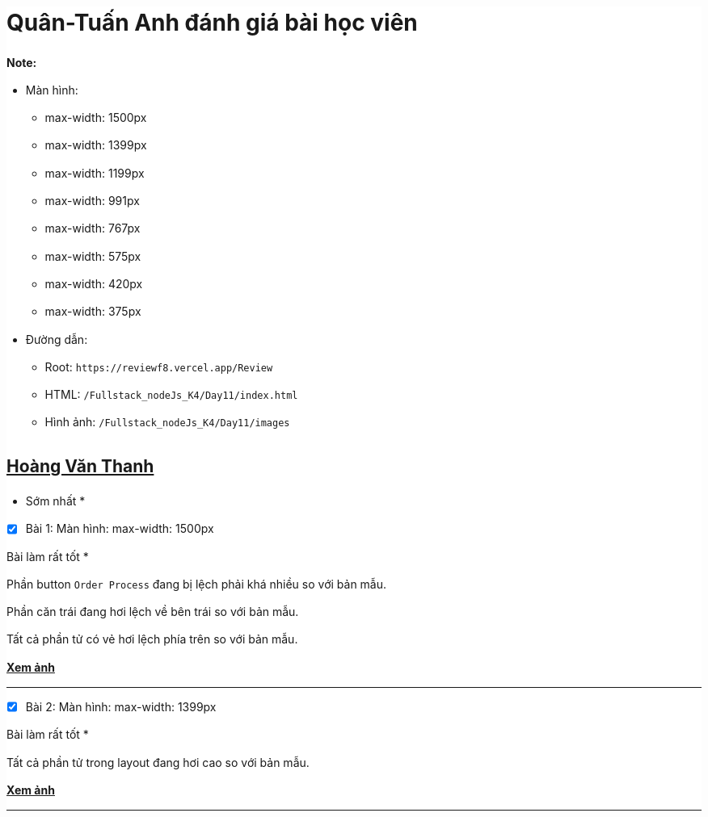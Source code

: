 # Quân-Tuấn Anh đánh giá bài học viên

**Note:**

- Màn hình:

  - max-width: 1500px

  - max-width: 1399px

  - max-width: 1199px

  - max-width: 991px

  - max-width: 767px

  - max-width: 575px

  - max-width: 420px

  - max-width: 375px

- Đường dẫn:

  - Root: `https://reviewf8.vercel.app/Review`

  - HTML: `/Fullstack_nodeJs_K4/Day11/index.html`

  - Hình ảnh: `/Fullstack_nodeJs_K4/Day11/images`

## [Hoàng Văn Thanh](https://github.com/YanShu92/F8-Fullstack-K4/tree/main/Day_11)

- Sớm nhất \*

- [x] Bài 1: Màn hình: max-width: 1500px

Bài làm rất tốt \*

Phần button `Order Process` đang bị lệch phải khá nhiều so với bản mẫu.

Phần căn trái đang hơi lệch về bên trái so với bản mẫu.

Tất cả phần tử có vẻ hơi lệch phía trên so với bản mẫu.

**[Xem ảnh](https://reviewf8.vercel.app/Review/Fullstack_nodeJs_K4/Day11/images/vanthanh1500.jpeg)**

---

- [x] Bài 2: Màn hình: max-width: 1399px

Bài làm rất tốt \*

Tất cả phần tử trong layout đang hơi cao so với bản mẫu.

**[Xem ảnh](https://reviewf8.vercel.app/Review/Fullstack_nodeJs_K4/Day11/images/vanthanh1399.jpeg)**

---
